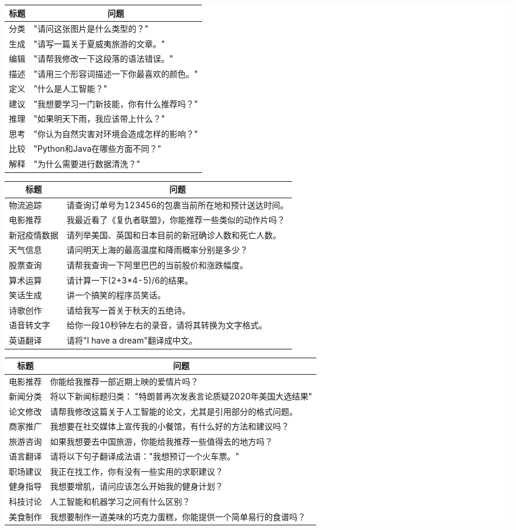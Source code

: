 | 标题 | 问题 |
| --- | --- |
| 分类 | "请问这张图片是什么类型的？" |
| 生成 | "请写一篇关于夏威夷旅游的文章。" |
| 编辑 | "请帮我修改一下这段落的语法错误。" |
| 描述 | "请用三个形容词描述一下你最喜欢的颜色。" |
| 定义 | "什么是人工智能？" |
| 建议 | "我想要学习一门新技能，你有什么推荐吗？" |
| 推理 | "如果明天下雨，我应该带上什么？" |
| 思考 | "你认为自然灾害对环境会造成怎样的影响？" |
| 比较 | "Python和Java在哪些方面不同？" |
| 解释 | "为什么需要进行数据清洗？" |

|标题|问题|
|---|---|
|物流追踪|请查询订单号为123456的包裹当前所在地和预计送达时间。|
|电影推荐|我最近看了《复仇者联盟》，你能推荐一些类似的动作片吗？|
|新冠疫情数据|请列举美国、英国和日本目前的新冠确诊人数和死亡人数。|
|天气信息|请问明天上海的最高温度和降雨概率分别是多少？|
|股票查询|请帮我查询一下阿里巴巴的当前股价和涨跌幅度。|
|算术运算|请计算一下(2+3*4-5)/6的结果。|
|笑话生成|讲一个搞笑的程序员笑话。|
|诗歌创作|请给我写一首关于秋天的五绝诗。|
|语音转文字|给你一段10秒钟左右的录音，请将其转换为文字格式。|
|英语翻译|请将"I have a dream"翻译成中文。|

|标题|问题|
|---|---|
|电影推荐|你能给我推荐一部近期上映的爱情片吗？|
|新闻分类|将以下新闻标题归类： "特朗普再次发表言论质疑2020年美国大选结果" |
|论文修改|请帮我修改这篇关于人工智能的论文，尤其是引用部分的格式问题。|
|商家推广|我想要在社交媒体上宣传我的小餐馆，有什么好的方法和建议吗？|
|旅游咨询|如果我想要去中国旅游，你能给我推荐一些值得去的地方吗？|
|语言翻译|请将以下句子翻译成法语："我想预订一个火车票。"|
|职场建议|我正在找工作，你有没有一些实用的求职建议？|
|健身指导|我想要增肌，请问应该怎么开始我的健身计划？|
|科技讨论|人工智能和机器学习之间有什么区别？|
|美食制作|我想要制作一道美味的巧克力蛋糕，你能提供一个简单易行的食谱吗？|
